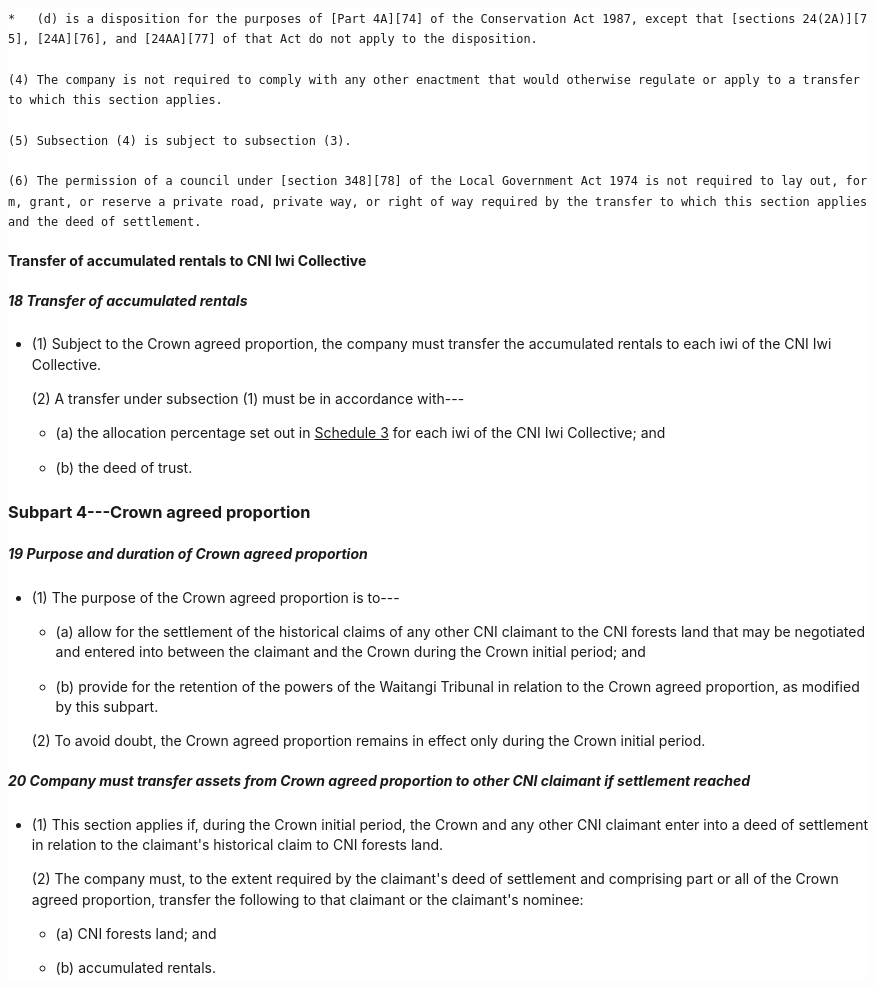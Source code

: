     *   (d) is a disposition for the purposes of [Part 4A][74] of the Conservation Act 1987, except that [sections 24(2A)][75], [24A][76], and [24AA][77] of that Act do not apply to the disposition. 
    
    (4) The company is not required to comply with any other enactment that would otherwise regulate or apply to a transfer to which this section applies. 
    
    (5) Subsection (4) is subject to subsection (3).
    
    (6) The permission of a council under [section 348][78] of the Local Government Act 1974 is not required to lay out, form, grant, or reserve a private road, private way, or right of way required by the transfer to which this section applies and the deed of settlement. 

#### Transfer of accumulated rentals to CNI Iwi Collective

##### 18 Transfer of accumulated rentals
    
*   (1) Subject to the Crown agreed proportion, the company must transfer the accumulated rentals to each iwi of the CNI Iwi Collective.
    
    (2) A transfer under subsection (1) must be in accordance with---
        
    *   (a) the allocation percentage set out in [Schedule 3][60] for each iwi of the CNI Iwi Collective; and
    
    *   (b) the deed of trust.
    
    

### Subpart 4---Crown agreed proportion

##### 19 Purpose and duration of Crown agreed proportion
    
*   (1) The purpose of the Crown agreed proportion is to--- 
        
    *   (a) allow for the settlement of the historical claims of any other CNI claimant to the CNI forests land that may be negotiated and entered into between the claimant and the Crown during the Crown initial period; and
    
    *   (b) provide for the retention of the powers of the Waitangi Tribunal in relation to the Crown agreed proportion, as modified by this subpart.
    
    (2) To avoid doubt, the Crown agreed proportion remains in effect only during the Crown initial period.

##### 20 Company must transfer assets from Crown agreed proportion to other CNI claimant if settlement reached
    
*   (1) This section applies if, during the Crown initial period, the Crown and any other CNI claimant enter into a deed of settlement in relation to the claimant's historical claim to CNI forests land.
    
    (2) The company must, to the extent required by the claimant's deed of settlement and comprising part or all of the Crown agreed proportion, transfer the following to that claimant or the claimant's nominee:
        
    *   (a) CNI forests land; and
    
    *   (b) accumulated rentals.
    

[0]: http://www.legislation.govt.nz/act/public/2008/0099/latest/link.aspx?id=DLM195466
[1]: http://www.legislation.govt.nz/act/public/2008/0099/latest/whole.html#DLM1378407
[2]: http://www.legislation.govt.nz/act/public/2008/0099/latest/whole.html#DLM1378411
[3]: http://www.legislation.govt.nz/act/public/2008/0099/latest/whole.html#DLM1598400
[4]: http://www.legislation.govt.nz/act/public/2008/0099/latest/whole.html#DLM1378413
[5]: http://www.legislation.govt.nz/act/public/2008/0099/latest/whole.html#DLM1378414
[6]: http://www.legislation.govt.nz/act/public/2008/0099/latest/whole.html#DLM1378415
[7]: http://www.legislation.govt.nz/act/public/2008/0099/latest/whole.html#DLM1378477
[8]: http://www.legislation.govt.nz/act/public/2008/0099/latest/whole.html#DLM1378478
[9]: http://www.legislation.govt.nz/act/public/2008/0099/latest/whole.html#DLM1378479
[10]: http://www.legislation.govt.nz/act/public/2008/0099/latest/whole.html#DLM1378480
[11]: http://www.legislation.govt.nz/act/public/2008/0099/latest/whole.html#DLM1378481
[12]: http://www.legislation.govt.nz/act/public/2008/0099/latest/whole.html#DLM1378482
[13]: http://www.legislation.govt.nz/act/public/2008/0099/latest/whole.html#DLM1378483
[14]: http://www.legislation.govt.nz/act/public/2008/0099/latest/whole.html#DLM1378484
[15]: http://www.legislation.govt.nz/act/public/2008/0099/latest/whole.html#DLM1378485
[16]: http://www.legislation.govt.nz/act/public/2008/0099/latest/whole.html#DLM1378486
[17]: http://www.legislation.govt.nz/act/public/2008/0099/latest/whole.html#DLM1378499
[18]: http://www.legislation.govt.nz/act/public/2008/0099/latest/whole.html#DLM1378504
[19]: http://www.legislation.govt.nz/act/public/2008/0099/latest/whole.html#DLM1378505
[20]: http://www.legislation.govt.nz/act/public/2008/0099/latest/whole.html#DLM1378506
[21]: http://www.legislation.govt.nz/act/public/2008/0099/latest/whole.html#DLM1378507
[22]: http://www.legislation.govt.nz/act/public/2008/0099/latest/whole.html#DLM1378508
[23]: http://www.legislation.govt.nz/act/public/2008/0099/latest/whole.html#DLM1378509
[24]: http://www.legislation.govt.nz/act/public/2008/0099/latest/whole.html#DLM1378510
[25]: http://www.legislation.govt.nz/act/public/2008/0099/latest/whole.html#DLM1378511
[26]: http://www.legislation.govt.nz/act/public/2008/0099/latest/whole.html#DLM1378512
[27]: http://www.legislation.govt.nz/act/public/2008/0099/latest/whole.html#DLM1378513
[28]: http://www.legislation.govt.nz/act/public/2008/0099/latest/whole.html#DLM1378514
[29]: http://www.legislation.govt.nz/act/public/2008/0099/latest/whole.html#DLM1378515
[30]: http://www.legislation.govt.nz/act/public/2008/0099/latest/whole.html#DLM1378516
[31]: http://www.legislation.govt.nz/act/public/2008/0099/latest/whole.html#DLM1378517
[32]: http://www.legislation.govt.nz/act/public/2008/0099/latest/whole.html#DLM1378518
[33]: http://www.legislation.govt.nz/act/public/2008/0099/latest/whole.html#DLM1378519
[34]: http://www.legislation.govt.nz/act/public/2008/0099/latest/whole.html#DLM1378520
[35]: http://www.legislation.govt.nz/act/public/2008/0099/latest/whole.html#DLM1378521
[36]: http://www.legislation.govt.nz/act/public/2008/0099/latest/whole.html#DLM1378522
[37]: http://www.legislation.govt.nz/act/public/2008/0099/latest/whole.html#DLM1378523
[38]: http://www.legislation.govt.nz/act/public/2008/0099/latest/whole.html#DLM1378524
[39]: http://www.legislation.govt.nz/act/public/2008/0099/latest/whole.html#DLM1378531
[40]: http://www.legislation.govt.nz/act/public/2008/0099/latest/whole.html#DLM1378532
[41]: http://www.legislation.govt.nz/act/public/2008/0099/latest/whole.html#DLM1378533
[42]: http://www.legislation.govt.nz/act/public/2008/0099/latest/whole.html#DLM1378534
[43]: http://www.legislation.govt.nz/act/public/2008/0099/latest/whole.html#DLM1598600
[44]: http://www.legislation.govt.nz/act/public/2008/0099/latest/whole.html#DLM1378535
[45]: http://www.legislation.govt.nz/act/public/2008/0099/latest/whole.html#DLM1378536
[46]: http://www.legislation.govt.nz/act/public/2008/0099/latest/whole.html#DLM1378537
[47]: http://www.legislation.govt.nz/act/public/2008/0099/latest/whole.html#DLM1378538
[48]: http://www.legislation.govt.nz/act/public/2008/0099/latest/whole.html#DLM1378539
[49]: http://www.legislation.govt.nz/act/public/2008/0099/latest/whole.html#DLM1378540
[50]: http://www.legislation.govt.nz/act/public/2008/0099/latest/whole.html#DLM1378541
[51]: http://www.legislation.govt.nz/act/public/2008/0099/latest/whole.html#DLM1598405
[52]: http://www.legislation.govt.nz/act/public/2008/0099/latest/whole.html#DLM1598406
[53]: http://www.legislation.govt.nz/act/public/2008/0099/latest/whole.html#DLM1598407
[54]: http://www.legislation.govt.nz/act/public/2008/0099/latest/whole.html#DLM1598408
[55]: http://www.legislation.govt.nz/act/public/2008/0099/latest/whole.html#DLM1598409
[56]: http://www.legislation.govt.nz/act/public/2008/0099/latest/whole.html#DLM1598412
[57]: http://www.legislation.govt.nz/act/public/2008/0099/latest/whole.html#DLM1598413
[58]: http://www.legislation.govt.nz/act/public/2008/0099/latest/whole.html#DLM1378543
[59]: http://www.legislation.govt.nz/act/public/2008/0099/latest/whole.html#DLM1598414
[60]: http://www.legislation.govt.nz/act/public/2008/0099/latest/whole.html#DLM1378560
[61]: http://www.legislation.govt.nz/act/public/2008/0099/latest/whole.html#DLM1598441
[62]: http://www.legislation.govt.nz/act/public/2008/0099/latest/link.aspx?id=DLM1598408
[63]: http://www.legislation.govt.nz/act/public/2008/0099/latest/link.aspx?id=DLM1706200
[64]: http://www.legislation.govt.nz/act/public/2008/0099/latest/link.aspx?id=DLM160819
[65]: http://www.legislation.govt.nz/act/public/2008/0099/latest/link.aspx?id=DLM191774
[66]: http://www.legislation.govt.nz/act/public/2008/0099/latest/link.aspx?id=DLM192355
[67]: http://www.legislation.govt.nz/act/public/2008/0099/latest/link.aspx?id=DLM270019
[68]: http://www.legislation.govt.nz/act/public/2008/0099/latest/link.aspx?id=DLM1598409
[69]: http://www.legislation.govt.nz/act/public/2008/0099/latest/link.aspx?id=DLM231942
[70]: http://www.legislation.govt.nz/act/public/2008/0099/latest/link.aspx?id=DLM236786
[71]: http://www.legislation.govt.nz/act/public/2008/0099/latest/link.aspx?id=DLM246310
[72]: http://www.legislation.govt.nz/act/public/2008/0099/latest/link.aspx?id=DLM246311
[73]: http://www.legislation.govt.nz/act/public/2008/0099/latest/link.aspx?id=DLM230272
[74]: http://www.legislation.govt.nz/act/public/2008/0099/latest/link.aspx?id=DLM104697
[75]: http://www.legislation.govt.nz/act/public/2008/0099/latest/link.aspx?id=DLM104699
[76]: http://www.legislation.govt.nz/act/public/2008/0099/latest/link.aspx?id=DLM104910
[77]: http://www.legislation.govt.nz/act/public/2008/0099/latest/link.aspx?id=DLM104914
[78]: http://www.legislation.govt.nz/act/public/2008/0099/latest/link.aspx?id=DLM420676
[79]: http://www.legislation.govt.nz/act/public/2008/0099/latest/link.aspx?id=DLM104660
[80]: http://www.legislation.govt.nz/act/public/2008/0099/latest/link.aspx?id=DLM104633
[81]: http://www.legislation.govt.nz/act/public/2008/0099/latest/link.aspx?id=DLM192313
[82]: http://www.legislation.govt.nz/act/public/2008/0099/latest/link.aspx?id=DLM192341
[83]: http://www.legislation.govt.nz/act/public/2008/0099/latest/link.aspx?id=DLM192342
[84]: http://www.legislation.govt.nz/act/public/2008/0099/latest/link.aspx?id=DLM444912
[85]: http://www.legislation.govt.nz/act/public/2008/0099/latest/link.aspx?id=DLM192331
[86]: http://www.legislation.govt.nz/act/public/2008/0099/latest/link.aspx?id=DLM435597
[87]: http://www.legislation.govt.nz/act/public/2008/0099/latest/link.aspx?id=DLM192358
[88]: http://www.legislation.govt.nz/act/public/2008/0099/latest/link.aspx?id=DLM435590
[89]: http://www.legislation.govt.nz/act/public/2008/0099/latest/link.aspx?id=DLM435805
[90]: http://www.legislation.govt.nz/act/public/2008/0099/latest/link.aspx?id=DLM435802
[91]: http://www.legislation.govt.nz/act/public/2008/0099/latest/link.aspx?id=DLM435544
[92]: http://www.legislation.govt.nz/act/public/2008/0099/latest/link.aspx?id=DLM98097
[93]: http://www.legislation.govt.nz/act/public/2008/0099/latest/link.aspx?id=DLM184658
[94]: http://www.legislation.govt.nz/act/public/2008/0099/latest/link.aspx?id=DLM192356
[95]: http://www.legislation.govt.nz/act/public/2008/0099/latest/link.aspx?id=DLM223144
[96]: http://www.legislation.govt.nz/act/public/2008/0099/latest/link.aspx?id=DLM1517475
[97]: http://www.legislation.govt.nz/act/public/2008/0099/latest/link.aspx?id=DLM435367
[98]: http://www.legislation.govt.nz/act/public/2008/0099/latest/link.aspx?id=DLM1347539
[99]: http://www.legislation.govt.nz/act/public/2008/0099/latest/whole.html#DLM1598438
[100]: http://www.legislation.govt.nz/act/public/2008/0099/latest/link.aspx?id=DLM195439
[101]: http://www.legislation.govt.nz/act/public/2008/0099/latest/link.aspx?id=DLM195468
[102]: http://www.legislation.govt.nz/act/public/2008/0099/latest/link.aspx?id=DLM195470